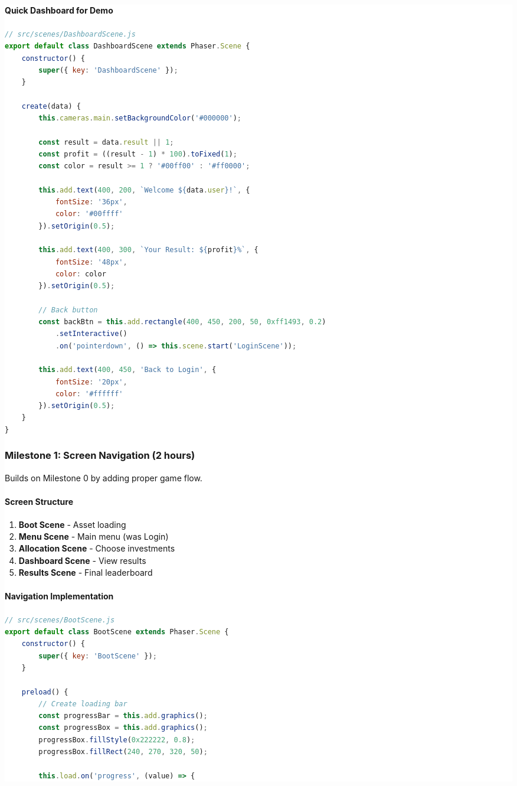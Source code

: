 #### Quick Dashboard for Demo
```javascript
// src/scenes/DashboardScene.js
export default class DashboardScene extends Phaser.Scene {
    constructor() {
        super({ key: 'DashboardScene' });
    }
    
    create(data) {
        this.cameras.main.setBackgroundColor('#000000');
        
        const result = data.result || 1;
        const profit = ((result - 1) * 100).toFixed(1);
        const color = result >= 1 ? '#00ff00' : '#ff0000';
        
        this.add.text(400, 200, `Welcome ${data.user}!`, {
            fontSize: '36px',
            color: '#00ffff'
        }).setOrigin(0.5);
        
        this.add.text(400, 300, `Your Result: ${profit}%`, {
            fontSize: '48px',
            color: color
        }).setOrigin(0.5);
        
        // Back button
        const backBtn = this.add.rectangle(400, 450, 200, 50, 0xff1493, 0.2)
            .setInteractive()
            .on('pointerdown', () => this.scene.start('LoginScene'));
            
        this.add.text(400, 450, 'Back to Login', {
            fontSize: '20px',
            color: '#ffffff'
        }).setOrigin(0.5);
    }
}
```

### Milestone 1: Screen Navigation (2 hours)
Builds on Milestone 0 by adding proper game flow.

#### Screen Structure
1. **Boot Scene** - Asset loading
2. **Menu Scene** - Main menu (was Login)
3. **Allocation Scene** - Choose investments
4. **Dashboard Scene** - View results
5. **Results Scene** - Final leaderboard

#### Navigation Implementation
```javascript
// src/scenes/BootScene.js
export default class BootScene extends Phaser.Scene {
    constructor() {
        super({ key: 'BootScene' });
    }
    
    preload() {
        // Create loading bar
        const progressBar = this.add.graphics();
        const progressBox = this.add.graphics();
        progressBox.fillStyle(0x222222, 0.8);
        progressBox.fillRect(240, 270, 320, 50);
        
        this.load.on('progress', (value) => {
```